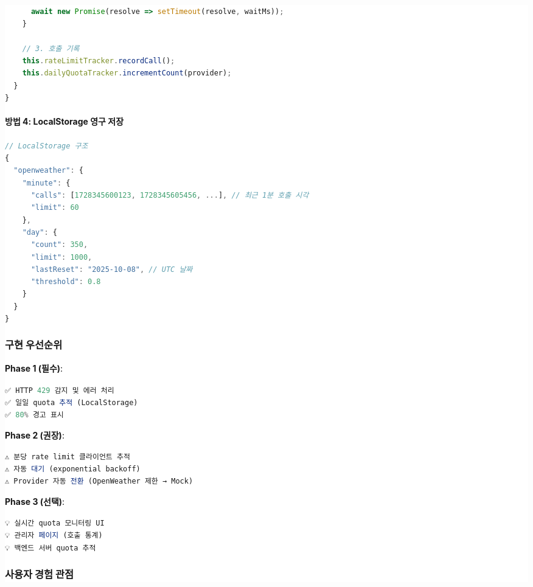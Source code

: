 ```typescript
      await new Promise(resolve => setTimeout(resolve, waitMs));
    }
    
    // 3. 호출 기록
    this.rateLimitTracker.recordCall();
    this.dailyQuotaTracker.incrementCount(provider);
  }
}
```

#### 방법 4: LocalStorage 영구 저장

```typescript
// LocalStorage 구조
{
  "openweather": {
    "minute": {
      "calls": [1728345600123, 1728345605456, ...], // 최근 1분 호출 시각
      "limit": 60
    },
    "day": {
      "count": 350,
      "limit": 1000,
      "lastReset": "2025-10-08", // UTC 날짜
      "threshold": 0.8
    }
  }
}
```

### 구현 우선순위

**Phase 1 (필수)**:
```typescript
✅ HTTP 429 감지 및 에러 처리
✅ 일일 quota 추적 (LocalStorage)
✅ 80% 경고 표시
```

**Phase 2 (권장)**:
```typescript
⚠️ 분당 rate limit 클라이언트 추적
⚠️ 자동 대기 (exponential backoff)
⚠️ Provider 자동 전환 (OpenWeather 제한 → Mock)
```

**Phase 3 (선택)**:
```typescript
💡 실시간 quota 모니터링 UI
💡 관리자 페이지 (호출 통계)
💡 백엔드 서버 quota 추적
```

### 사용자 경험 관점
